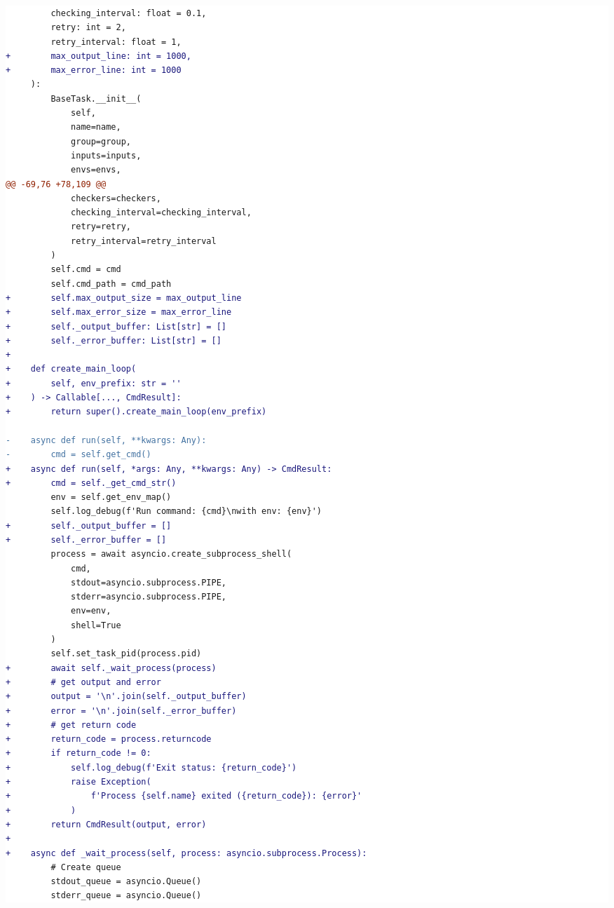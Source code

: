 ```diff
         checking_interval: float = 0.1,
         retry: int = 2,
         retry_interval: float = 1,
+        max_output_line: int = 1000,
+        max_error_line: int = 1000
     ):
         BaseTask.__init__(
             self,
             name=name,
             group=group,
             inputs=inputs,
             envs=envs,
@@ -69,76 +78,109 @@
             checkers=checkers,
             checking_interval=checking_interval,
             retry=retry,
             retry_interval=retry_interval
         )
         self.cmd = cmd
         self.cmd_path = cmd_path
+        self.max_output_size = max_output_line
+        self.max_error_size = max_error_line
+        self._output_buffer: List[str] = []
+        self._error_buffer: List[str] = []
+
+    def create_main_loop(
+        self, env_prefix: str = ''
+    ) -> Callable[..., CmdResult]:
+        return super().create_main_loop(env_prefix)
 
-    async def run(self, **kwargs: Any):
-        cmd = self.get_cmd()
+    async def run(self, *args: Any, **kwargs: Any) -> CmdResult:
+        cmd = self._get_cmd_str()
         env = self.get_env_map()
         self.log_debug(f'Run command: {cmd}\nwith env: {env}')
+        self._output_buffer = []
+        self._error_buffer = []
         process = await asyncio.create_subprocess_shell(
             cmd,
             stdout=asyncio.subprocess.PIPE,
             stderr=asyncio.subprocess.PIPE,
             env=env,
             shell=True
         )
         self.set_task_pid(process.pid)
+        await self._wait_process(process)
+        # get output and error
+        output = '\n'.join(self._output_buffer)
+        error = '\n'.join(self._error_buffer)
+        # get return code
+        return_code = process.returncode
+        if return_code != 0:
+            self.log_debug(f'Exit status: {return_code}')
+            raise Exception(
+                f'Process {self.name} exited ({return_code}): {error}'
+            )
+        return CmdResult(output, error)
+
+    async def _wait_process(self, process: asyncio.subprocess.Process):
         # Create queue
         stdout_queue = asyncio.Queue()
         stderr_queue = asyncio.Queue()
```